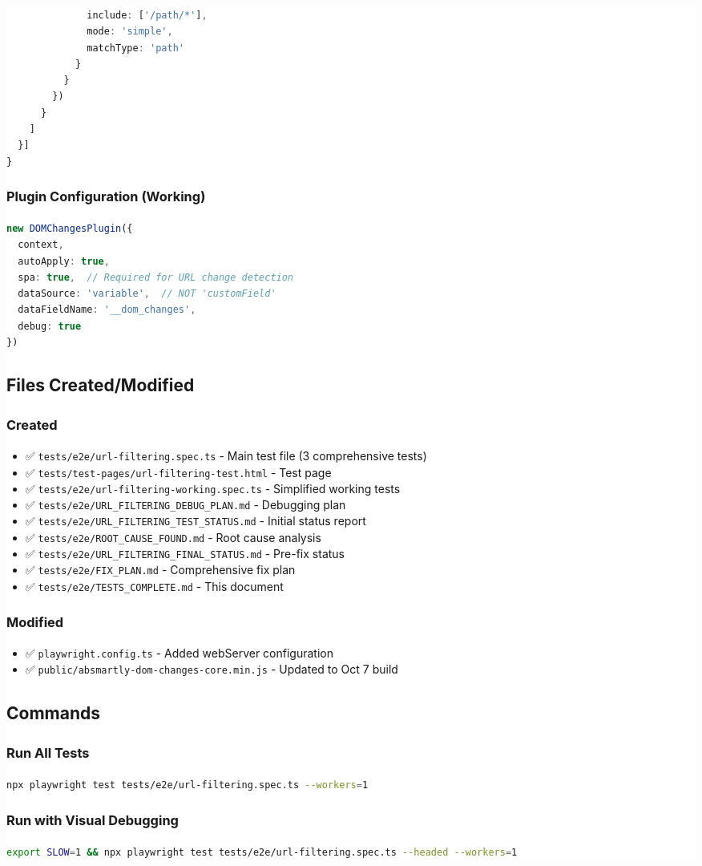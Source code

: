 ```typescript
              include: ['/path/*'],
              mode: 'simple',
              matchType: 'path'
            }
          }
        })
      }
    ]
  }]
}
```

### Plugin Configuration (Working)
```typescript
new DOMChangesPlugin({
  context,
  autoApply: true,
  spa: true,  // Required for URL change detection
  dataSource: 'variable',  // NOT 'customField'
  dataFieldName: '__dom_changes',
  debug: true
})
```

## Files Created/Modified

### Created
- ✅ `tests/e2e/url-filtering.spec.ts` - Main test file (3 comprehensive tests)
- ✅ `tests/test-pages/url-filtering-test.html` - Test page
- ✅ `tests/e2e/url-filtering-working.spec.ts` - Simplified working tests
- ✅ `tests/e2e/URL_FILTERING_DEBUG_PLAN.md` - Debugging plan
- ✅ `tests/e2e/URL_FILTERING_TEST_STATUS.md` - Initial status report
- ✅ `tests/e2e/ROOT_CAUSE_FOUND.md` - Root cause analysis
- ✅ `tests/e2e/URL_FILTERING_FINAL_STATUS.md` - Pre-fix status
- ✅ `tests/e2e/FIX_PLAN.md` - Comprehensive fix plan
- ✅ `tests/e2e/TESTS_COMPLETE.md` - This document

### Modified
- ✅ `playwright.config.ts` - Added webServer configuration
- ✅ `public/absmartly-dom-changes-core.min.js` - Updated to Oct 7 build

## Commands

### Run All Tests
```bash
npx playwright test tests/e2e/url-filtering.spec.ts --workers=1
```

### Run with Visual Debugging
```bash
export SLOW=1 && npx playwright test tests/e2e/url-filtering.spec.ts --headed --workers=1
```
